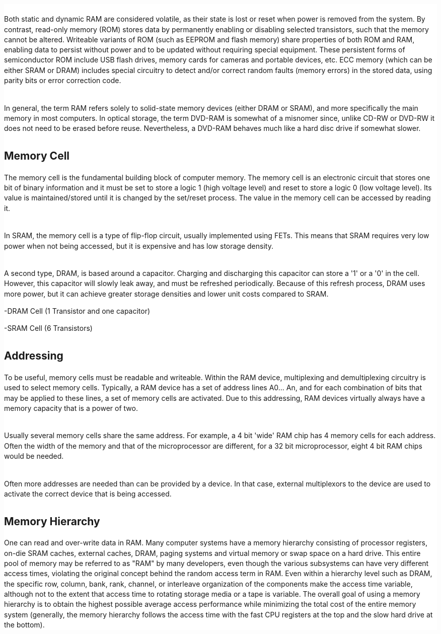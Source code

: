 <br>Both static and dynamic RAM are considered volatile, as their state is lost or reset when power is removed from the system. By contrast, read-only memory (ROM) stores data by permanently enabling or disabling selected transistors, such that the memory cannot be altered. Writeable variants of ROM (such as EEPROM and flash memory) share properties of both ROM and RAM, enabling data to persist without power and to be updated without requiring special equipment. These persistent forms of semiconductor ROM include USB flash drives, memory cards for cameras and portable devices, etc. ECC memory (which can be either SRAM or DRAM) includes special circuitry to detect and/or correct random faults (memory errors) in the stored data, using parity bits or error correction code.</br>

<br>In general, the term RAM refers solely to solid-state memory devices (either DRAM or SRAM), and more specifically the main memory in most computers. In optical storage, the term DVD-RAM is somewhat of a misnomer since, unlike CD-RW or DVD-RW it does not need to be erased before reuse. Nevertheless, a DVD-RAM behaves much like a hard disc drive if somewhat slower.</br>

## Memory Cell
The memory cell is the fundamental building block of computer memory. The memory cell is an electronic circuit that stores one bit of binary information and it must be set to store a logic 1 (high voltage level) and reset to store a logic 0 (low voltage level). Its value is maintained/stored until it is changed by the set/reset process. The value in the memory cell can be accessed by reading it.

<br>In SRAM, the memory cell is a type of flip-flop circuit, usually implemented using FETs. This means that SRAM requires very low power when not being accessed, but it is expensive and has low storage density.</br>

<br>A second type, DRAM, is based around a capacitor. Charging and discharging this capacitor can store a '1' or a '0' in the cell. However, this capacitor will slowly leak away, and must be refreshed periodically. Because of this refresh process, DRAM uses more power, but it can achieve greater storage densities and lower unit costs compared to SRAM.</br>

-DRAM Cell (1 Transistor and one capacitor)

-SRAM Cell (6 Transistors)
## Addressing
To be useful, memory cells must be readable and writeable. Within the RAM device, multiplexing and demultiplexing circuitry is used to select memory cells. Typically, a RAM device has a set of address lines A0... An, and for each combination of bits that may be applied to these lines, a set of memory cells are activated. Due to this addressing, RAM devices virtually always have a memory capacity that is a power of two.

<br>Usually several memory cells share the same address. For example, a 4 bit 'wide' RAM chip has 4 memory cells for each address. Often the width of the memory and that of the microprocessor are different, for a 32 bit microprocessor, eight 4 bit RAM chips would be needed.</br>

<br>Often more addresses are needed than can be provided by a device. In that case, external multiplexors to the device are used to activate the correct device that is being accessed.</br>

## Memory Hierarchy
One can read and over-write data in RAM. Many computer systems have a memory hierarchy consisting of processor registers, on-die SRAM caches, external caches, DRAM, paging systems and virtual memory or swap space on a hard drive. This entire pool of memory may be referred to as "RAM" by many developers, even though the various subsystems can have very different access times, violating the original concept behind the random access term in RAM. Even within a hierarchy level such as DRAM, the specific row, column, bank, rank, channel, or interleave organization of the components make the access time variable, although not to the extent that access time to rotating storage media or a tape is variable. The overall goal of using a memory hierarchy is to obtain the highest possible average access performance while minimizing the total cost of the entire memory system (generally, the memory hierarchy follows the access time with the fast CPU registers at the top and the slow hard drive at the bottom).
